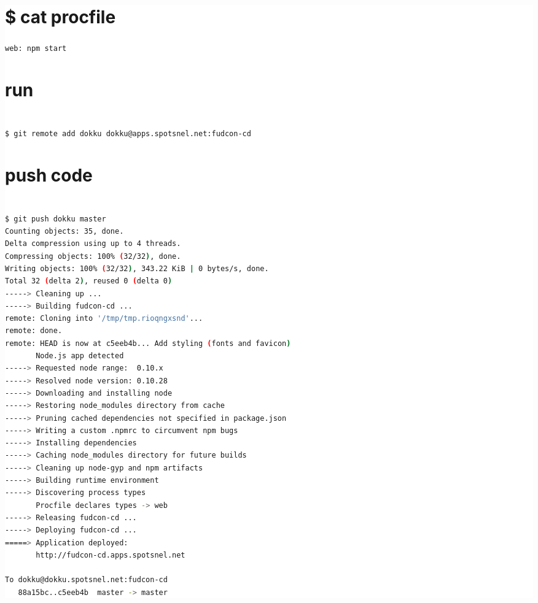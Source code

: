 ```json
```


# $ cat procfile
```
web: npm start
```


# run
```bash

$ git remote add dokku dokku@apps.spotsnel.net:fudcon-cd
```


# push code
```bash

$ git push dokku master
Counting objects: 35, done.
Delta compression using up to 4 threads.
Compressing objects: 100% (32/32), done.
Writing objects: 100% (32/32), 343.22 KiB | 0 bytes/s, done.
Total 32 (delta 2), reused 0 (delta 0)
-----> Cleaning up ...
-----> Building fudcon-cd ...
remote: Cloning into '/tmp/tmp.rioqngxsnd'...
remote: done.
remote: HEAD is now at c5eeb4b... Add styling (fonts and favicon)
       Node.js app detected
-----> Requested node range:  0.10.x
-----> Resolved node version: 0.10.28
-----> Downloading and installing node
-----> Restoring node_modules directory from cache
-----> Pruning cached dependencies not specified in package.json
-----> Writing a custom .npmrc to circumvent npm bugs
-----> Installing dependencies
-----> Caching node_modules directory for future builds
-----> Cleaning up node-gyp and npm artifacts
-----> Building runtime environment
-----> Discovering process types
       Procfile declares types -> web
-----> Releasing fudcon-cd ...
-----> Deploying fudcon-cd ...
=====> Application deployed:
       http://fudcon-cd.apps.spotsnel.net

To dokku@dokku.spotsnel.net:fudcon-cd
   88a15bc..c5eeb4b  master -> master
```
